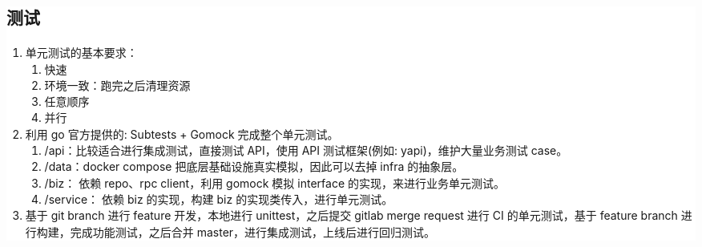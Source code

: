 ``` golang

```
## 测试

1. 单元测试的基本要求：
    1. 快速
    2. 环境一致：跑完之后清理资源
    3. 任意顺序
    4. 并行
2. 利用 go 官方提供的: Subtests  + Gomock 完成整个单元测试。
    1. /api：比较适合进行集成测试，直接测试 API，使用 API 测试框架(例如: yapi)，维护大量业务测试 case。
    2. /data：docker compose 把底层基础设施真实模拟，因此可以去掉 infra 的抽象层。
    3. /biz： 依赖  repo、rpc client，利用 gomock 模拟 interface 的实现，来进行业务单元测试。
    4. /service： 依赖 biz 的实现，构建 biz 的实现类传入，进行单元测试。
3. 基于 git branch 进行 feature 开发，本地进行 unittest，之后提交 gitlab merge request 进行 CI 的单元测试，基于 feature branch 进行构建，完成功能测试，之后合并 master，进行集成测试，上线后进行回归测试。

[1]: https://github.com/go-abao/project-layout/blob/master/README_zh.md